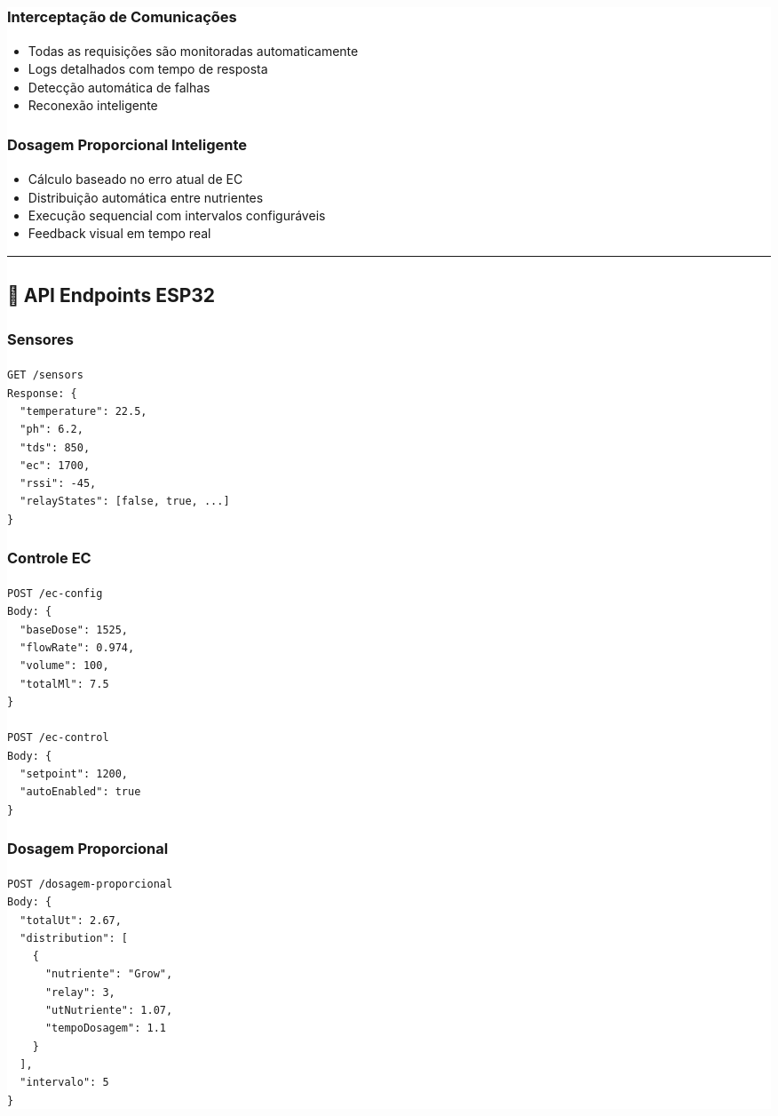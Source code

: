 ### **Interceptação de Comunicações**
- Todas as requisições são monitoradas automaticamente
- Logs detalhados com tempo de resposta
- Detecção automática de falhas
- Reconexão inteligente

### **Dosagem Proporcional Inteligente**
- Cálculo baseado no erro atual de EC
- Distribuição automática entre nutrientes
- Execução sequencial com intervalos configuráveis
- Feedback visual em tempo real

---

## 📡 **API Endpoints ESP32**

### **Sensores**
```http
GET /sensors
Response: {
  "temperature": 22.5,
  "ph": 6.2,
  "tds": 850,
  "ec": 1700,
  "rssi": -45,
  "relayStates": [false, true, ...]
}
```

### **Controle EC**
```http
POST /ec-config
Body: {
  "baseDose": 1525,
  "flowRate": 0.974,
  "volume": 100,
  "totalMl": 7.5
}

POST /ec-control  
Body: {
  "setpoint": 1200,
  "autoEnabled": true
}
```

### **Dosagem Proporcional**
```http
POST /dosagem-proporcional
Body: {
  "totalUt": 2.67,
  "distribution": [
    {
      "nutriente": "Grow",
      "relay": 3,
      "utNutriente": 1.07,
      "tempoDosagem": 1.1
    }
  ],
  "intervalo": 5
}
```
